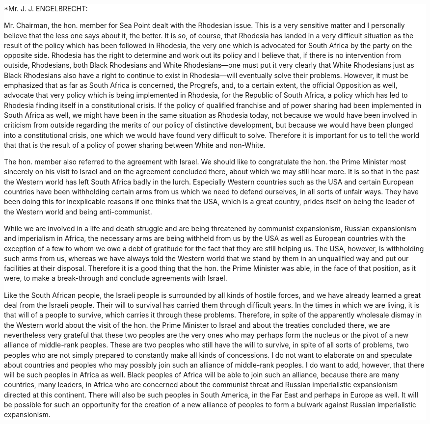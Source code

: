 </speech>

<speech by="#engelbrecht">

<from>*Mr. <person refersTo="hansard_za">J. J. ENGELBRECHT</person>:</from>

<p>Mr. Chairman, the hon. member for Sea Point dealt with the Rhodesian issue. This is a very sensitive matter and I personally believe that the less one says about it, the better. It is so, of course, that Rhodesia has landed in a very difficult situation as the result of the policy which has been followed in Rhodesia, the very one which is advocated for South Africa by the party on the opposite side. Rhodesia has the right to determine and work out its policy and I believe that, if there is no intervention from outside, Rhodesians, both Black Rhodesians and White Rhodesians&#x2014;one must put it very clearly that White Rhodesians just as Black Rhodesians also have a right to continue to exist in Rhodesia&#x2014;will eventually solve their problems. However, it must be emphasized that as far as South Africa is concerned, the Progrefs, and, to a certain extent, the official Opposition as well, advocate that very policy which is being implemented in Rhodesia, for the Republic of South Africa, a policy which has led to Rhodesia finding itself in a constitutional crisis. If the policy of qualified franchise and of power sharing had been implemented in <span class="col_5091-5092" refersTo="page_1228"/>South Africa as well, we might have been in the same situation as Rhodesia today, not because we would have been involved in criticism from outside regarding the merits of our policy of distinctive development, but because we would have been plunged into a constitutional crisis, one which we would have found very difficult to solve. Therefore it is important for us to tell the world that that is the result of a policy of power sharing between White and non-White.</p>

<p>The hon. member also referred to the agreement with Israel. We should like to congratulate the hon. the Prime Minister most sincerely on his visit to Israel and on the agreement concluded there, about which we may still hear more. It is so that in the past the Western world has left South Africa badly in the lurch. Especially Western countries such as the USA and certain European countries have been withholding certain arms from us which we need to defend ourselves, in all sorts of unfair ways. They have been doing this for inexplicable reasons if one thinks that the USA, which is a great country, prides itself on being the leader of the Western world and being anti-communist.</p>

<p>While we are involved in a life and death struggle and are being threatened by communist expansionism, Russian expansionism and imperialism in Africa, the necessary arms are being withheld from us by the USA as well as European countries with the exception of a few to whom we owe a debt of gratitude for the fact that they are still helping us. The USA, however, is withholding such arms from us, whereas we have always told the Western world that we stand by them in an unqualified way and put our facilities at their disposal. Therefore it is a good thing that the hon. the Prime Minister was able, in the face of that position, as it were, to make a break-through and conclude agreements with Israel.</p>

<p>Like the South African people, the Israeli people is surrounded by all kinds of hostile forces, and we have already learned a great deal from the Israeli people. Their will to survival has carried them through difficult years. In the times in which we are living, it is that will of a people to survive, which carries it through these problems. Therefore, in spite of the apparently wholesale dismay in the Western world about the visit of the hon. the Prime Minister to Israel and about the treaties concluded there, we are nevertheless very grateful that these two peoples are the very ones who may perhaps form the nucleus or the pivot of a new alliance of middle-rank peoples. These are two peoples who still have the will to survive, in spite of all sorts of problems, two peoples who are not simply prepared to constantly make all kinds of concessions. I do not want to elaborate on and speculate about countries and peoples who may possibly join such an alliance of middle-rank peoples. I do want to add, however, that there will be such peoples in Africa as well. Black peoples of Africa will be able to join such an alliance, because there are many countries, many leaders, in Africa who are concerned about the communist threat and Russian imperialistic expansionism directed at this continent. There will also be such peoples in South America, in the Far East and perhaps in Europe as well. It will be possible for such an opportunity for the creation of a new alliance of peoples to form a bulwark against Russian imperialistic expansionism.</p>
